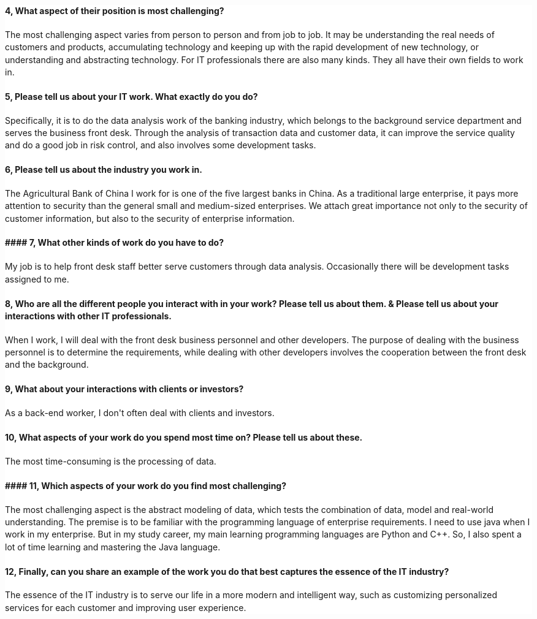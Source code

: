 #### 4, What aspect of their position is most challenging?
The most challenging aspect varies from person to person and from job to job. It may be understanding the real needs of customers and products, accumulating technology and keeping up with the rapid development of new technology, or understanding and abstracting technology. For IT professionals there are also many kinds. They all have their own fields to work in.
 
 
#### 5, Please tell us about your IT work. What exactly do you do?
Specifically, it is to do the data analysis work of the banking industry, which belongs to the background service department and serves the business front desk. Through the analysis of transaction data and customer data, it can improve the service quality and do a good job in risk control, and also involves some development tasks.
 
#### 6, Please tell us about the industry you work in.
The Agricultural Bank of China I work for is one of the five largest banks in China. As a traditional large enterprise, it pays more attention to security than the general small and medium-sized enterprises. We attach great importance not only to the security of customer information, but also to the security of enterprise information.
 
#### #### 7, What other kinds of work do you have to do?
My job is to help front desk staff better serve customers through data analysis. Occasionally there will be development tasks assigned to me.
 
#### 8, Who are all the different people you interact with in your work? Please tell us about them. & Please tell us about your interactions with other IT professionals.
 
When I work, I will deal with the front desk business personnel and other developers. The purpose of dealing with the business personnel is to determine the requirements, while dealing with other developers involves the cooperation between the front desk and the background.
 
 
#### 9, What about your interactions with clients or investors?
As a back-end worker, I don't often deal with clients and investors.
 
#### 10, What aspects of your work do you spend most time on? Please tell us about these.
The most time-consuming is the processing of data.
 
#### #### 11, Which aspects of your work do you find most challenging?
The most challenging aspect is the abstract modeling of data, which tests the combination of data, model and real-world understanding. The premise is to be familiar with the programming language of enterprise requirements. I need to use java when I work in my enterprise. But in my study career, my main learning programming languages are Python and C++. So, I also spent a lot of time learning and mastering the Java language.
 
#### 12, Finally, can you share an example of the work you do that best captures the essence of the IT industry?
The essence of the IT industry is to serve our life in a more modern and intelligent way, such as customizing personalized services for each customer and improving user experience.
 